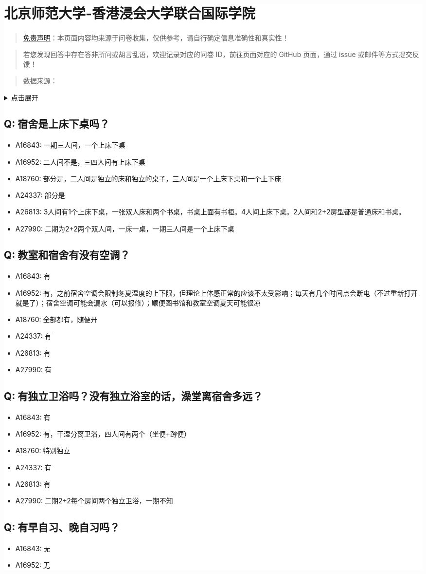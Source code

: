 # 北京师范大学-香港浸会大学联合国际学院

> [免责声明](https://colleges.chat/#_3)：本页面内容均来源于问卷收集，仅供参考，请自行确定信息准确性和真实性！

> 若您发现回答中存在答非所问或胡言乱语，欢迎记录对应的问卷 ID，前往页面对应的 GitHub 页面，通过 issue 或邮件等方式提交反馈！

> 数据来源：

<details><summary>点击展开</summary></details>

## Q: 宿舍是上床下桌吗？

- A16843: 一期三人间，一个上床下桌

- A16952: 二人间不是，三四人间有上床下桌

- A18760: 部分是，二人间是独立的床和独立的桌子，三人间是一个上床下桌和一个上下床

- A24337: 部分是

- A26813: 3人间有1个上床下桌，一张双人床和两个书桌，书桌上面有书柜。4人间上床下桌。2人间和2+2房型都是普通床和书桌。

- A27990: 二期为2+2两个双人间，一床一桌，一期三人间是一个上床下桌

## Q: 教室和宿舍有没有空调？

- A16843: 有

- A16952: 有，之前宿舍空调会限制冬夏温度的上下限，但理论上体感正常的应该不太受影响；每天有几个时间点会断电（不过重新打开就是了）；宿舍空调可能会漏水（可以报修）；顺便图书馆和教室空调夏天可能很凉

- A18760: 全部都有，随便开

- A24337: 有

- A26813: 有

- A27990: 有

## Q: 有独立卫浴吗？没有独立浴室的话，澡堂离宿舍多远？

- A16843: 有

- A16952: 有，干湿分离卫浴，四人间有两个（坐便+蹲便）

- A18760: 特别独立

- A24337: 有

- A26813: 有

- A27990: 二期2+2每个房间两个独立卫浴，一期不知

## Q: 有早自习、晚自习吗？

- A16843: 无

- A16952: 无
